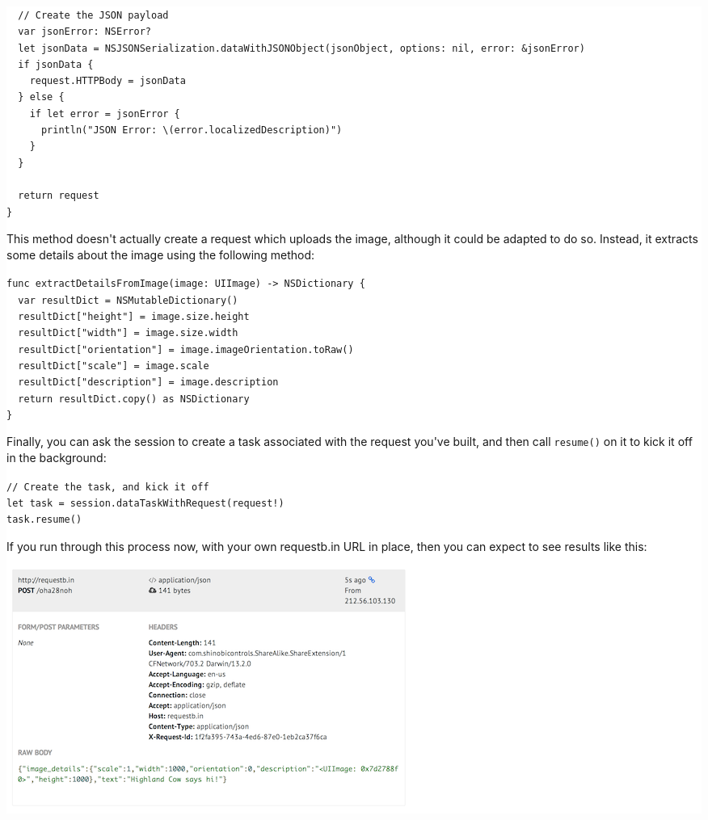       // Create the JSON payload
      var jsonError: NSError?
      let jsonData = NSJSONSerialization.dataWithJSONObject(jsonObject, options: nil, error: &jsonError)
      if jsonData {
        request.HTTPBody = jsonData
      } else {
        if let error = jsonError {
          println("JSON Error: \(error.localizedDescription)")
        }
      }

      return request
    }

This method doesn't actually create a request which uploads the image, although
it could be adapted to do so. Instead, it extracts some details about the image
using the following method:

    func extractDetailsFromImage(image: UIImage) -> NSDictionary {
      var resultDict = NSMutableDictionary()
      resultDict["height"] = image.size.height
      resultDict["width"] = image.size.width
      resultDict["orientation"] = image.imageOrientation.toRaw()
      resultDict["scale"] = image.scale
      resultDict["description"] = image.description
      return resultDict.copy() as NSDictionary
    }

Finally, you can ask the session to create a task associated with the request you've
built, and then call `resume()` on it to kick it off in the background:

    // Create the task, and kick it off
    let task = session.dataTaskWithRequest(request!)
    task.resume()

If you run through this process now, with your own requestb.in URL in place, then
you can expect to see results like this:

![Request Bin Success](assets/request_bin_example.png)
